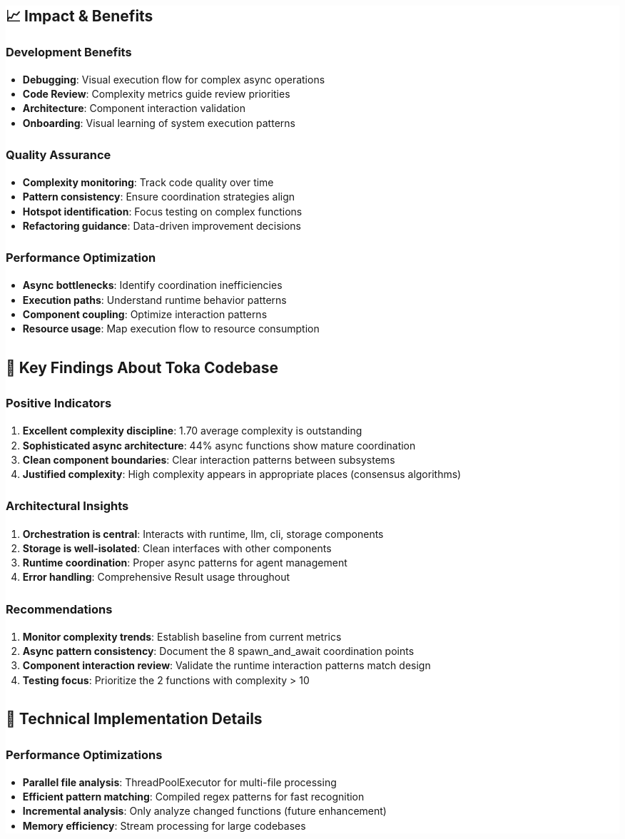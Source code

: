## 📈 **Impact & Benefits**

### Development Benefits
- **Debugging**: Visual execution flow for complex async operations
- **Code Review**: Complexity metrics guide review priorities  
- **Architecture**: Component interaction validation
- **Onboarding**: Visual learning of system execution patterns

### Quality Assurance
- **Complexity monitoring**: Track code quality over time
- **Pattern consistency**: Ensure coordination strategies align
- **Hotspot identification**: Focus testing on complex functions
- **Refactoring guidance**: Data-driven improvement decisions

### Performance Optimization
- **Async bottlenecks**: Identify coordination inefficiencies
- **Execution paths**: Understand runtime behavior patterns
- **Component coupling**: Optimize interaction patterns
- **Resource usage**: Map execution flow to resource consumption

## 🎯 **Key Findings About Toka Codebase**

### Positive Indicators
1. **Excellent complexity discipline**: 1.70 average complexity is outstanding
2. **Sophisticated async architecture**: 44% async functions show mature coordination
3. **Clean component boundaries**: Clear interaction patterns between subsystems
4. **Justified complexity**: High complexity appears in appropriate places (consensus algorithms)

### Architectural Insights
1. **Orchestration is central**: Interacts with runtime, llm, cli, storage components
2. **Storage is well-isolated**: Clean interfaces with other components
3. **Runtime coordination**: Proper async patterns for agent management
4. **Error handling**: Comprehensive Result usage throughout

### Recommendations
1. **Monitor complexity trends**: Establish baseline from current metrics
2. **Async pattern consistency**: Document the 8 spawn_and_await coordination points
3. **Component interaction review**: Validate the runtime interaction patterns match design
4. **Testing focus**: Prioritize the 2 functions with complexity > 10

## 🔧 **Technical Implementation Details**

### Performance Optimizations
- **Parallel file analysis**: ThreadPoolExecutor for multi-file processing
- **Efficient pattern matching**: Compiled regex patterns for fast recognition
- **Incremental analysis**: Only analyze changed functions (future enhancement)
- **Memory efficiency**: Stream processing for large codebases
